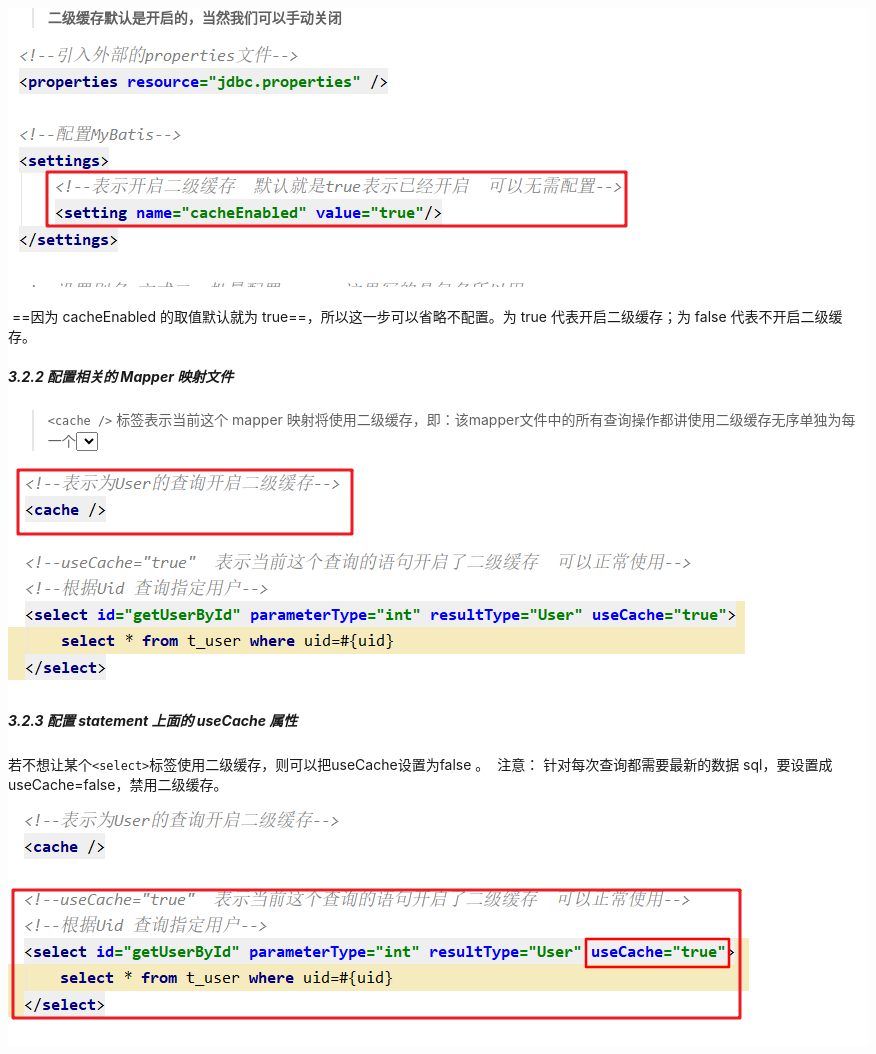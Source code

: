 > **二级缓存默认是开启的，当然我们可以手动关闭**

![image-20210520122352434](img/image-20210520122352434.png)

​	==因为 cacheEnabled 的取值默认就为 true==，所以这一步可以省略不配置。为 true 代表开启二级缓存；为 false 代表不开启二级缓存。  

##### 3.2.2 配置相关的 Mapper 映射文件 

> `<cache />` 标签表示当前这个 mapper 映射将使用二级缓存，即：该mapper文件中的所有查询操作都讲使用二级缓存无序单独为每一个<select>标签开启。

![image-20210520122520252](img/image-20210520122520252.png)

##### 3.2.3 配置 statement 上面的 useCache 属性 

​	若不想让某个`<select>`标签使用二级缓存，则可以把useCache设置为false 。
​	注意： 针对每次查询都需要最新的数据 sql，要设置成 useCache=false，禁用二级缓存。 

![image-20210520122609175](img/image-20210520122609175.png)
